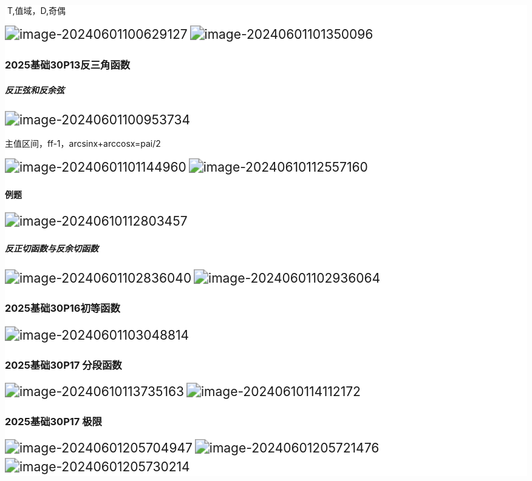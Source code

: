 ​	T,值域，D,奇偶

<img src="./assets/image-20240601100629127.png" alt="image-20240601100629127" style="zoom:150%;" />

<img src="./assets/image-20240601101350096.png" alt="image-20240601101350096" style="zoom:150%;" />



### 2025基础30P13反三角函数

##### 反正弦和反余弦

<img src="./assets/image-20240601100953734.png" alt="image-20240601100953734" style="zoom:150%;" />



主值区间，ff-1，arcsinx+arccosx=pai/2

<img src="./assets/image-20240601101144960.png" alt="image-20240601101144960" style="zoom:150%;" />

<img src="assets/image-20240610112557160.png" alt="image-20240610112557160" style="zoom:150%;" />

#### 例题

<img src="assets/image-20240610112803457.png" alt="image-20240610112803457" style="zoom:150%;" />

##### 反正切函数与反余切函数

<img src="./assets/image-20240601102836040.png" alt="image-20240601102836040" style="zoom:150%;" />

<img src="./assets/image-20240601102936064.png" alt="image-20240601102936064" style="zoom:150%;" />

### 2025基础30P16初等函数

<img src="./assets/image-20240601103048814.png" alt="image-20240601103048814" style="zoom:150%;" />

### 2025基础30P17 分段函数

<img src="assets/image-20240610113735163.png" alt="image-20240610113735163" style="zoom:150%;" />

<img src="assets/image-20240610114112172.png" alt="image-20240610114112172" style="zoom:150%;" />



### 2025基础30P17 极限

<img src="C:\Users\20798\AppData\Roaming\Typora\typora-user-images\image-20240601205704947.png" alt="image-20240601205704947" style="zoom:150%;" />

<img src="C:\Users\20798\AppData\Roaming\Typora\typora-user-images\image-20240601205721476.png" alt="image-20240601205721476" style="zoom:150%;" />

<img src="C:\Users\20798\AppData\Roaming\Typora\typora-user-images\image-20240601205730214.png" alt="image-20240601205730214" style="zoom:150%;" />
